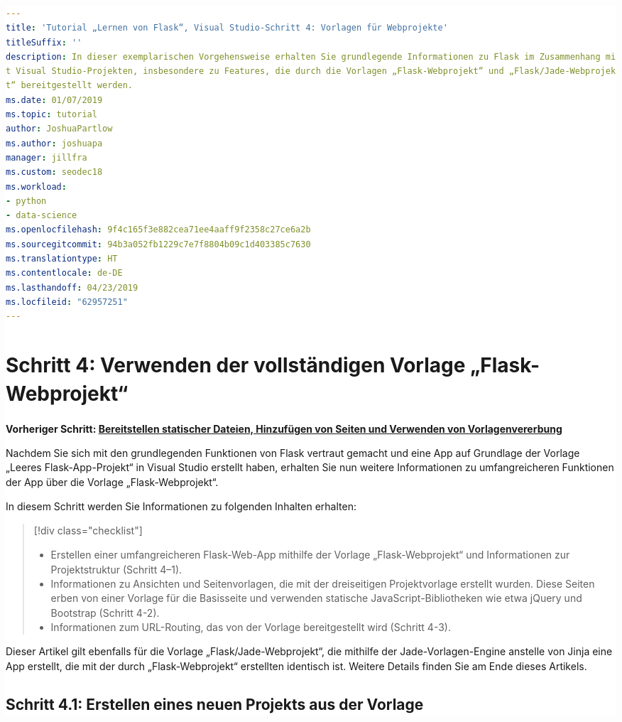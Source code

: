 ```yaml
---
title: 'Tutorial „Lernen von Flask“, Visual Studio-Schritt 4: Vorlagen für Webprojekte'
titleSuffix: ''
description: In dieser exemplarischen Vorgehensweise erhalten Sie grundlegende Informationen zu Flask im Zusammenhang mit Visual Studio-Projekten, insbesondere zu Features, die durch die Vorlagen „Flask-Webprojekt“ und „Flask/Jade-Webprojekt“ bereitgestellt werden.
ms.date: 01/07/2019
ms.topic: tutorial
author: JoshuaPartlow
ms.author: joshuapa
manager: jillfra
ms.custom: seodec18
ms.workload:
- python
- data-science
ms.openlocfilehash: 9f4c165f3e882cea71ee4aaff9f2358c27ce6a2b
ms.sourcegitcommit: 94b3a052fb1229c7e7f8804b09c1d403385c7630
ms.translationtype: HT
ms.contentlocale: de-DE
ms.lasthandoff: 04/23/2019
ms.locfileid: "62957251"
---
```

# <a name="step-4-use-the-full-flask-web-project-template"></a>Schritt 4: Verwenden der vollständigen Vorlage „Flask-Webprojekt“

**Vorheriger Schritt: [Bereitstellen statischer Dateien, Hinzufügen von Seiten und Verwenden von Vorlagenvererbung](learn-flask-visual-studio-step-03-serve-static-files-add-pages.md)**

Nachdem Sie sich mit den grundlegenden Funktionen von Flask vertraut gemacht und eine App auf Grundlage der Vorlage „Leeres Flask-App-Projekt“ in Visual Studio erstellt haben, erhalten Sie nun weitere Informationen zu umfangreicheren Funktionen der App über die Vorlage „Flask-Webprojekt“.

In diesem Schritt werden Sie Informationen zu folgenden Inhalten erhalten:

> [!div class="checklist"]
> - Erstellen einer umfangreicheren Flask-Web-App mithilfe der Vorlage „Flask-Webprojekt“ und Informationen zur Projektstruktur (Schritt 4–1).
> - Informationen zu Ansichten und Seitenvorlagen, die mit der dreiseitigen Projektvorlage erstellt wurden. Diese Seiten erben von einer Vorlage für die Basisseite und verwenden statische JavaScript-Bibliotheken wie etwa jQuery und Bootstrap (Schritt 4-2).
> - Informationen zum URL-Routing, das von der Vorlage bereitgestellt wird (Schritt 4-3).

Dieser Artikel gilt ebenfalls für die Vorlage „Flask/Jade-Webprojekt“, die mithilfe der Jade-Vorlagen-Engine anstelle von Jinja eine App erstellt, die mit der durch „Flask-Webprojekt“ erstellten identisch ist. Weitere Details finden Sie am Ende dieses Artikels.

## <a name="step-4-1-create-a-project-from-the-template"></a>Schritt 4.1: Erstellen eines neuen Projekts aus der Vorlage
